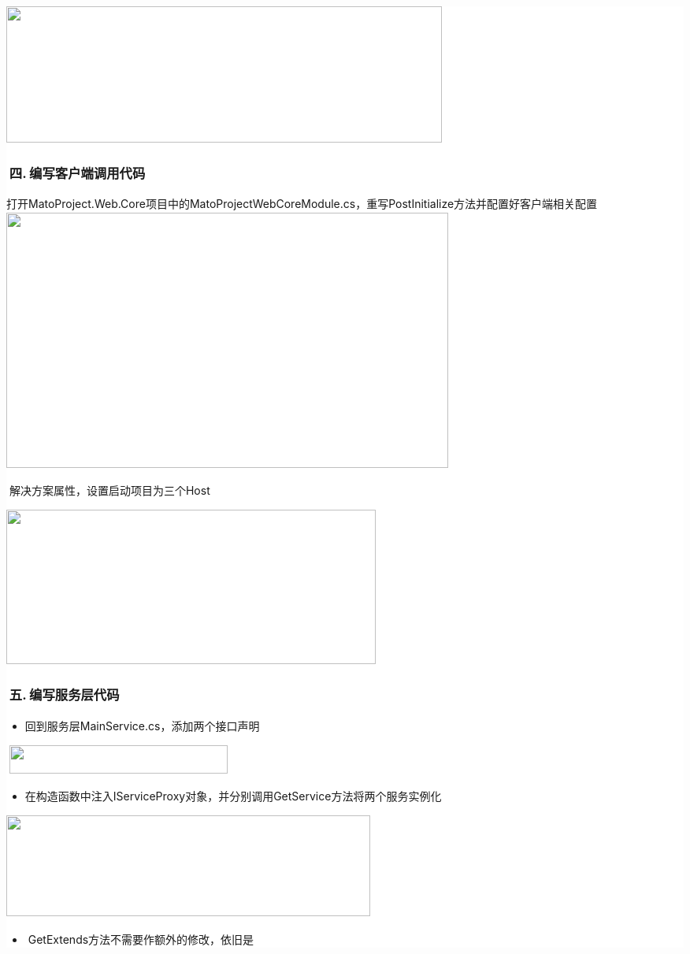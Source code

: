 </ul><p><span class="cke_widget_wrapper cke_widget_inline cke_widget_image cke_image_nocaption cke_widget_selected" data-cke-display-name="图像" data-cke-filter="off" data-cke-widget-id="19" data-cke-widget-wrapper="1"><img alt="" class="cke_widget_element" data-cke-saved-src="https://img-blog.csdnimg.cn/dc13601044a941d6a41783d2b8681863.png?x-oss-process=image/watermark,type_ZHJvaWRzYW5zZmFsbGJhY2s,shadow_50,text_Q1NETiBA5p6X5pmTbHg=,size_20,color_FFFFFF,t_70,g_se,x_16" data-cke-widget-data="%7B%22hasCaption%22%3Afalse%2C%22src%22%3A%22https%3A%2F%2Fimg-blog.csdnimg.cn%2Fdc13601044a941d6a41783d2b8681863.png%3Fx-oss-process%3Dimage%2Fwatermark%2Ctype_ZHJvaWRzYW5zZmFsbGJhY2s%2Cshadow_50%2Ctext_Q1NETiBA5p6X5pmTbHg%3D%2Csize_20%2Ccolor_FFFFFF%2Ct_70%2Cg_se%2Cx_16%22%2C%22alt%22%3A%22%22%2C%22width%22%3A%22553%22%2C%22height%22%3A%22173%22%2C%22lock%22%3Atrue%2C%22align%22%3A%22none%22%2C%22classes%22%3Anull%7D" data-cke-widget-keep-attr="0" data-cke-widget-upcasted="1" data-widget="image" height="173" src="dc13601044a941d6a41783d2b8681863.png" width="553"/></span></p><h3> 四. 编写客户端调用代码</h3><p>打开MatoProject.Web.Core项目中的MatoProjectWebCoreModule.cs，重写PostInitialize方法并配置好客户端相关配置<span class="cke_widget_wrapper cke_widget_inline cke_widget_image cke_image_nocaption cke_widget_selected" data-cke-display-name="图像" data-cke-filter="off" data-cke-widget-id="18" data-cke-widget-wrapper="1"><img alt="" class="cke_widget_element" data-cke-saved-src="https://img-blog.csdnimg.cn/0418d3822bcf44578e11021d00752d4e.png?x-oss-process=image/watermark,type_ZHJvaWRzYW5zZmFsbGJhY2s,shadow_50,text_Q1NETiBA5p6X5pmTbHg=,size_20,color_FFFFFF,t_70,g_se,x_16" data-cke-widget-data="%7B%22hasCaption%22%3Afalse%2C%22src%22%3A%22https%3A%2F%2Fimg-blog.csdnimg.cn%2F0418d3822bcf44578e11021d00752d4e.png%3Fx-oss-process%3Dimage%2Fwatermark%2Ctype_ZHJvaWRzYW5zZmFsbGJhY2s%2Cshadow_50%2Ctext_Q1NETiBA5p6X5pmTbHg%3D%2Csize_20%2Ccolor_FFFFFF%2Ct_70%2Cg_se%2Cx_16%22%2C%22alt%22%3A%22%22%2C%22width%22%3A%22561%22%2C%22height%22%3A%22324%22%2C%22lock%22%3Atrue%2C%22align%22%3A%22none%22%2C%22classes%22%3Anull%7D" data-cke-widget-keep-attr="0" data-cke-widget-upcasted="1" data-widget="image" height="324" src="0418d3822bcf44578e11021d00752d4e.png" width="561"/></span></p><p> 解决方案属性，设置启动项目为三个Host</p><p><span class="cke_widget_wrapper cke_widget_inline cke_widget_image cke_image_nocaption cke_widget_selected" data-cke-display-name="图像" data-cke-filter="off" data-cke-widget-id="17" data-cke-widget-wrapper="1"><img alt="" class="cke_widget_element" data-cke-saved-src="https://img-blog.csdnimg.cn/b4bdea202d894827af967548fad082b2.png?x-oss-process=image/watermark,type_ZHJvaWRzYW5zZmFsbGJhY2s,shadow_50,text_Q1NETiBA5p6X5pmTbHg=,size_18,color_FFFFFF,t_70,g_se,x_16" data-cke-widget-data="%7B%22hasCaption%22%3Afalse%2C%22src%22%3A%22https%3A%2F%2Fimg-blog.csdnimg.cn%2Fb4bdea202d894827af967548fad082b2.png%3Fx-oss-process%3Dimage%2Fwatermark%2Ctype_ZHJvaWRzYW5zZmFsbGJhY2s%2Cshadow_50%2Ctext_Q1NETiBA5p6X5pmTbHg%3D%2Csize_18%2Ccolor_FFFFFF%2Ct_70%2Cg_se%2Cx_16%22%2C%22alt%22%3A%22%22%2C%22width%22%3A%22469%22%2C%22height%22%3A%22196%22%2C%22lock%22%3Atrue%2C%22align%22%3A%22none%22%2C%22classes%22%3Anull%7D" data-cke-widget-keep-attr="0" data-cke-widget-upcasted="1" data-widget="image" height="196" src="b4bdea202d894827af967548fad082b2.png" width="469"/></span></p><h3> 五. 编写服务层代码</h3><ul>
<li>回到服务层MainService.cs，添加两个接口声明</li>
</ul><p> <span class="cke_widget_wrapper cke_widget_inline cke_widget_image cke_image_nocaption cke_widget_selected" data-cke-display-name="图像" data-cke-filter="off" data-cke-widget-id="16" data-cke-widget-wrapper="1"><img alt="" class="cke_widget_element" data-cke-saved-src="https://img-blog.csdnimg.cn/fd7795343b8343baafd1d5403dc177c2.png" data-cke-widget-data="%7B%22hasCaption%22%3Afalse%2C%22src%22%3A%22https%3A%2F%2Fimg-blog.csdnimg.cn%2Ffd7795343b8343baafd1d5403dc177c2.png%22%2C%22alt%22%3A%22%22%2C%22width%22%3A%22277%22%2C%22height%22%3A%2236%22%2C%22lock%22%3Atrue%2C%22align%22%3A%22none%22%2C%22classes%22%3Anull%7D" data-cke-widget-keep-attr="0" data-cke-widget-upcasted="1" data-widget="image" height="36" src="fd7795343b8343baafd1d5403dc177c2.png" width="277"/></span></p><ul>
<li>在构造函数中注入IServiceProxy对象，并分别调用GetService方法将两个服务实例化</li>
</ul><p><span class="cke_widget_wrapper cke_widget_inline cke_widget_image cke_image_nocaption cke_widget_selected" data-cke-display-name="图像" data-cke-filter="off" data-cke-widget-id="15" data-cke-widget-wrapper="1"><img alt="" class="cke_widget_element" data-cke-saved-src="https://img-blog.csdnimg.cn/859413bdb5c14146bb4ee0771b7d1a3b.png?x-oss-process=image/watermark,type_ZHJvaWRzYW5zZmFsbGJhY2s,shadow_50,text_Q1NETiBA5p6X5pmTbHg=,size_18,color_FFFFFF,t_70,g_se,x_16" data-cke-widget-data="%7B%22hasCaption%22%3Afalse%2C%22src%22%3A%22https%3A%2F%2Fimg-blog.csdnimg.cn%2F859413bdb5c14146bb4ee0771b7d1a3b.png%3Fx-oss-process%3Dimage%2Fwatermark%2Ctype_ZHJvaWRzYW5zZmFsbGJhY2s%2Cshadow_50%2Ctext_Q1NETiBA5p6X5pmTbHg%3D%2Csize_18%2Ccolor_FFFFFF%2Ct_70%2Cg_se%2Cx_16%22%2C%22alt%22%3A%22%22%2C%22width%22%3A%22462%22%2C%22height%22%3A%22128%22%2C%22lock%22%3Atrue%2C%22align%22%3A%22none%22%2C%22classes%22%3Anull%7D" data-cke-widget-keep-attr="0" data-cke-widget-upcasted="1" data-widget="image" height="128" src="859413bdb5c14146bb4ee0771b7d1a3b.png" width="462"/></span></p><ul>
<li> GetExtends方法不需要作额外的修改，依旧是</li>